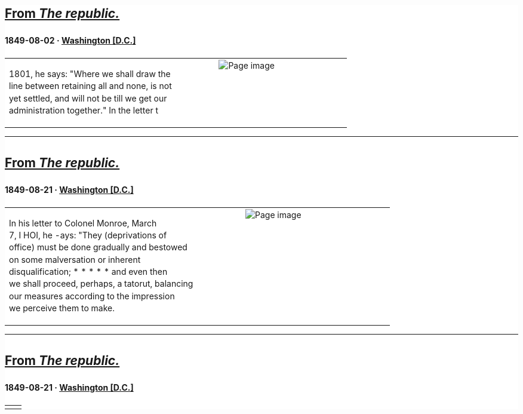 
## [From _The republic._](https://www.loc.gov/resource/sn82014434/1849-08-02/ed-1/?sp=2)

#### 1849-08-02 &middot; [Washington [D.C.]](http://dbpedia.org/resource/Washington%2C_D.C.)

<table style="width: 100%;"><tr><td style="width: 50%">

  
1801, he says: &quot;Where we shall draw the  
line between retaining all and none, is not  
yet settled, and will not be till we get our  
administration together.&quot; In the letter t
</td><td style="width: 50%; max-height: 75%; margin: auto; display: block;">
<img alt="Page image" src="https://tile.loc.gov/image-services/iiif/service:ndnp:dlc:batch_dlc_dragon_ver01:data:sn82014434:00415661368:1849080201:0192/pct:71.21837183718372,22.707751771526734,13.503850385038504,2.780760146016749/!600,600/0/default.jpg"/>
</td>
</tr></table>

---

## [From _The republic._](https://www.loc.gov/resource/sn82014434/1849-08-21/ed-1/?sp=2)

#### 1849-08-21 &middot; [Washington [D.C.]](http://dbpedia.org/resource/Washington%2C_D.C.)

<table style="width: 100%;"><tr><td style="width: 50%">

  
In his letter to Colonel Monroe, March  
7, I HOI, he -ays: &quot;They (deprivations of  
office) must be done gradually and bestowed  
on some malversation or inherent  
disqualification; * * * * * and even then  
we shall proceed, perhaps, a tatorut, balancing  
our measures according to the impression  
we perceive them to make.
</td><td style="width: 50%; max-height: 75%; margin: auto; display: block;">
<img alt="Page image" src="https://tile.loc.gov/image-services/iiif/service:ndnp:dlc:batch_dlc_dragon_ver01:data:sn82014434:00415661368:1849082101:0254/pct:31.828163601427395,82.55004817471362,15.41312105407631,5.3955679263462155/!600,600/0/default.jpg"/>
</td>
</tr></table>

---

## [From _The republic._](https://www.loc.gov/resource/sn82014434/1849-08-21/ed-1/?sp=2)

#### 1849-08-21 &middot; [Washington [D.C.]](http://dbpedia.org/resource/Washington%2C_D.C.)

<table style="width: 100%;"><tr><td style="width: 50%">
